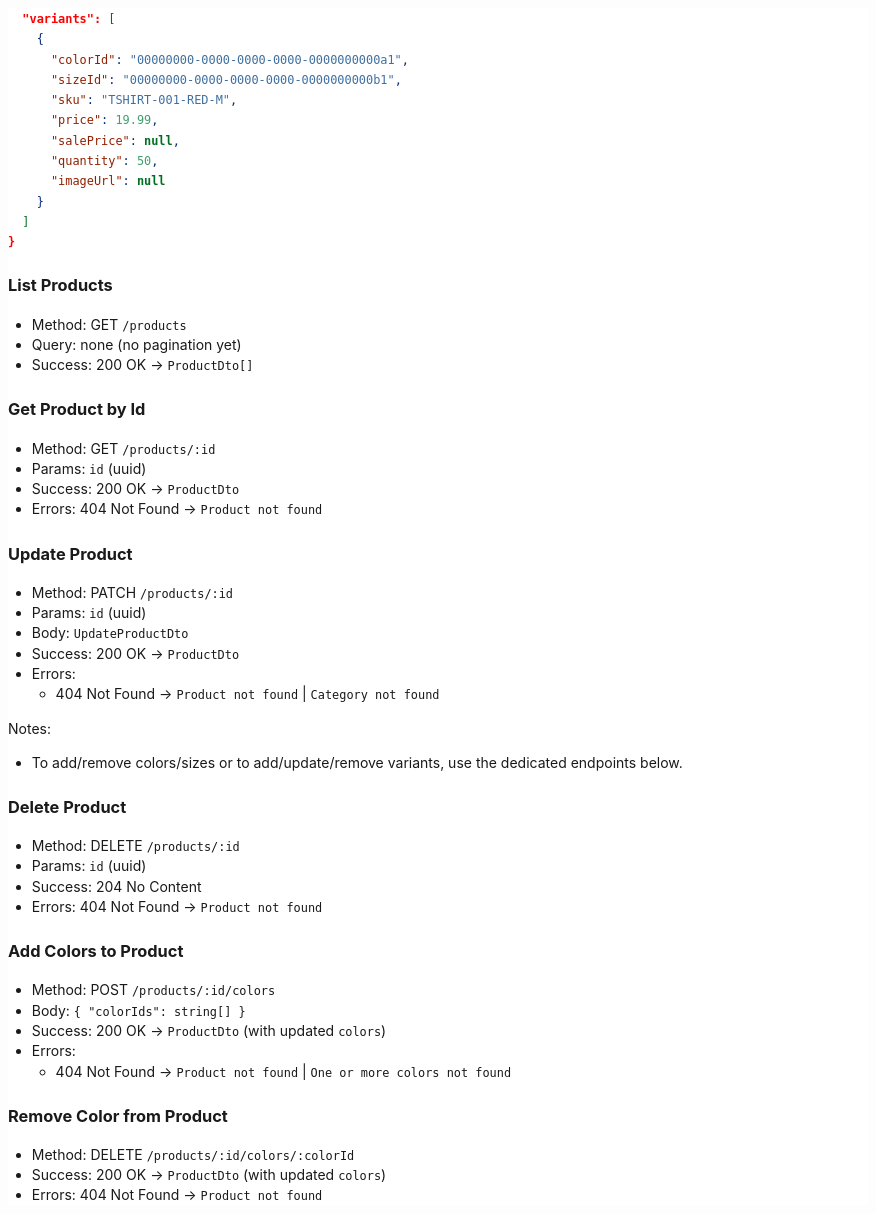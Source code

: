 ```json
  "variants": [
    {
      "colorId": "00000000-0000-0000-0000-0000000000a1",
      "sizeId": "00000000-0000-0000-0000-0000000000b1",
      "sku": "TSHIRT-001-RED-M",
      "price": 19.99,
      "salePrice": null,
      "quantity": 50,
      "imageUrl": null
    }
  ]
}
```

### List Products
- Method: GET `/products`
- Query: none (no pagination yet)
- Success: 200 OK → `ProductDto[]`

### Get Product by Id
- Method: GET `/products/:id`
- Params: `id` (uuid)
- Success: 200 OK → `ProductDto`
- Errors: 404 Not Found → `Product not found`

### Update Product
- Method: PATCH `/products/:id`
- Params: `id` (uuid)
- Body: `UpdateProductDto`
- Success: 200 OK → `ProductDto`
- Errors:
  - 404 Not Found → `Product not found` | `Category not found`

Notes:
- To add/remove colors/sizes or to add/update/remove variants, use the dedicated endpoints below.

### Delete Product
- Method: DELETE `/products/:id`
- Params: `id` (uuid)
- Success: 204 No Content
- Errors: 404 Not Found → `Product not found`

### Add Colors to Product
- Method: POST `/products/:id/colors`
- Body: `{ "colorIds": string[] }`
- Success: 200 OK → `ProductDto` (with updated `colors`)
- Errors:
  - 404 Not Found → `Product not found` | `One or more colors not found`

### Remove Color from Product
- Method: DELETE `/products/:id/colors/:colorId`
- Success: 200 OK → `ProductDto` (with updated `colors`)
- Errors: 404 Not Found → `Product not found`

